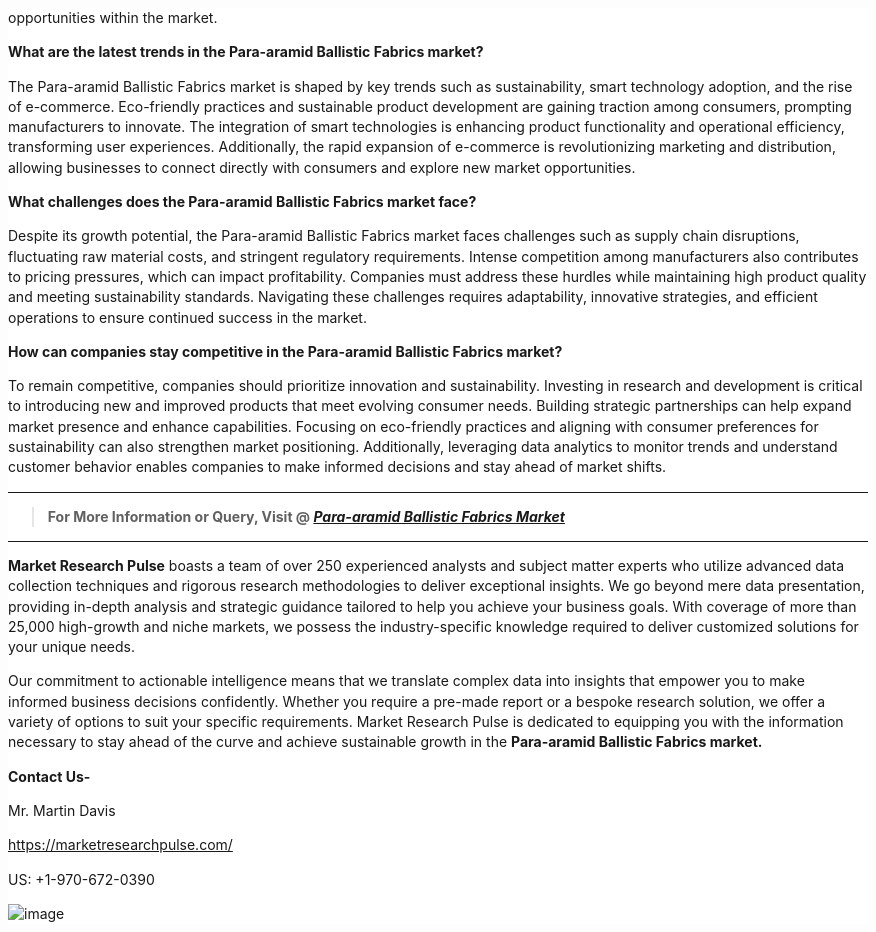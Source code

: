 opportunities within the market.</p><p><strong>What are the latest trends in the Para-aramid Ballistic Fabrics market?</strong></p><p>The Para-aramid Ballistic Fabrics market is shaped by key trends such as sustainability, smart technology adoption, and the rise of e-commerce. Eco-friendly practices and sustainable product development are gaining traction among consumers, prompting manufacturers to innovate. The integration of smart technologies is enhancing product functionality and operational efficiency, transforming user experiences. Additionally, the rapid expansion of e-commerce is revolutionizing marketing and distribution, allowing businesses to connect directly with consumers and explore new market opportunities.</p><p><strong>What challenges does the Para-aramid Ballistic Fabrics market face?</strong></p><p>Despite its growth potential, the Para-aramid Ballistic Fabrics market faces challenges such as supply chain disruptions, fluctuating raw material costs, and stringent regulatory requirements. Intense competition among manufacturers also contributes to pricing pressures, which can impact profitability. Companies must address these hurdles while maintaining high product quality and meeting sustainability standards. Navigating these challenges requires adaptability, innovative strategies, and efficient operations to ensure continued success in the market.</p><p><strong>How can companies stay competitive in the Para-aramid Ballistic Fabrics market?</strong></p><p>To remain competitive, companies should prioritize innovation and sustainability. Investing in research and development is critical to introducing new and improved products that meet evolving consumer needs. Building strategic partnerships can help expand market presence and enhance capabilities. Focusing on eco-friendly practices and aligning with consumer preferences for sustainability can also strengthen market positioning. Additionally, leveraging data analytics to monitor trends and understand customer behavior enables companies to make informed decisions and stay ahead of market shifts.</p><hr /><blockquote><p><strong>For More Information or Query, Visit @&nbsp;<em><a href="https://marketresearchpulse.com/report/19934/para-aramid-ballistic-fabrics-market?utm_source=Linkedin&utm_medium=022">Para-aramid Ballistic Fabrics Market</a></em></strong></p></blockquote><hr /><p><strong>Market Research Pulse</strong> boasts a team of over 250 experienced analysts and subject matter experts who utilize advanced data collection techniques and rigorous research methodologies to deliver exceptional insights. We go beyond mere data presentation, providing in-depth analysis and strategic guidance tailored to help you achieve your business goals. With coverage of more than 25,000 high-growth and niche markets, we possess the industry-specific knowledge required to deliver customized solutions for your unique needs.</p><p>Our commitment to actionable intelligence means that we translate complex data into insights that empower you to make informed business decisions confidently. Whether you require a pre-made report or a bespoke research solution, we offer a variety of options to suit your specific requirements. Market Research Pulse is dedicated to equipping you with the information necessary to stay ahead of the curve and achieve sustainable growth in the <strong>Para-aramid Ballistic Fabrics market.</strong></p><p><strong>Contact Us-</strong></p><p>Mr. Martin Davis</p><p>https://marketresearchpulse.com/</p><p>US: +1-970-672-0390</p>
![image](https://github.com/user-attachments/assets/2991fdcd-cb70-4493-87e8-52ef31d3cb39)

